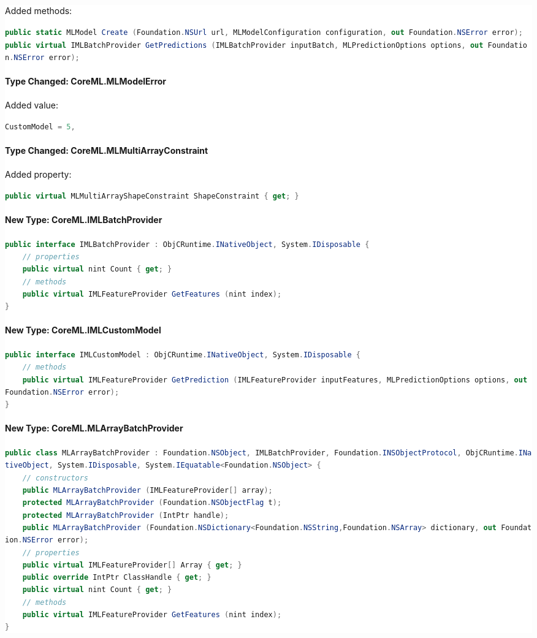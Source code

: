 Added methods:

```csharp
public static MLModel Create (Foundation.NSUrl url, MLModelConfiguration configuration, out Foundation.NSError error);
public virtual IMLBatchProvider GetPredictions (IMLBatchProvider inputBatch, MLPredictionOptions options, out Foundation.NSError error);
```


#### Type Changed: CoreML.MLModelError

Added value:

```csharp
CustomModel = 5,
```


#### Type Changed: CoreML.MLMultiArrayConstraint

Added property:

```csharp
public virtual MLMultiArrayShapeConstraint ShapeConstraint { get; }
```


#### New Type: CoreML.IMLBatchProvider

```csharp
public interface IMLBatchProvider : ObjCRuntime.INativeObject, System.IDisposable {
	// properties
	public virtual nint Count { get; }
	// methods
	public virtual IMLFeatureProvider GetFeatures (nint index);
}
```

#### New Type: CoreML.IMLCustomModel

```csharp
public interface IMLCustomModel : ObjCRuntime.INativeObject, System.IDisposable {
	// methods
	public virtual IMLFeatureProvider GetPrediction (IMLFeatureProvider inputFeatures, MLPredictionOptions options, out Foundation.NSError error);
}
```

#### New Type: CoreML.MLArrayBatchProvider

```csharp
public class MLArrayBatchProvider : Foundation.NSObject, IMLBatchProvider, Foundation.INSObjectProtocol, ObjCRuntime.INativeObject, System.IDisposable, System.IEquatable<Foundation.NSObject> {
	// constructors
	public MLArrayBatchProvider (IMLFeatureProvider[] array);
	protected MLArrayBatchProvider (Foundation.NSObjectFlag t);
	protected MLArrayBatchProvider (IntPtr handle);
	public MLArrayBatchProvider (Foundation.NSDictionary<Foundation.NSString,Foundation.NSArray> dictionary, out Foundation.NSError error);
	// properties
	public virtual IMLFeatureProvider[] Array { get; }
	public override IntPtr ClassHandle { get; }
	public virtual nint Count { get; }
	// methods
	public virtual IMLFeatureProvider GetFeatures (nint index);
}
```
